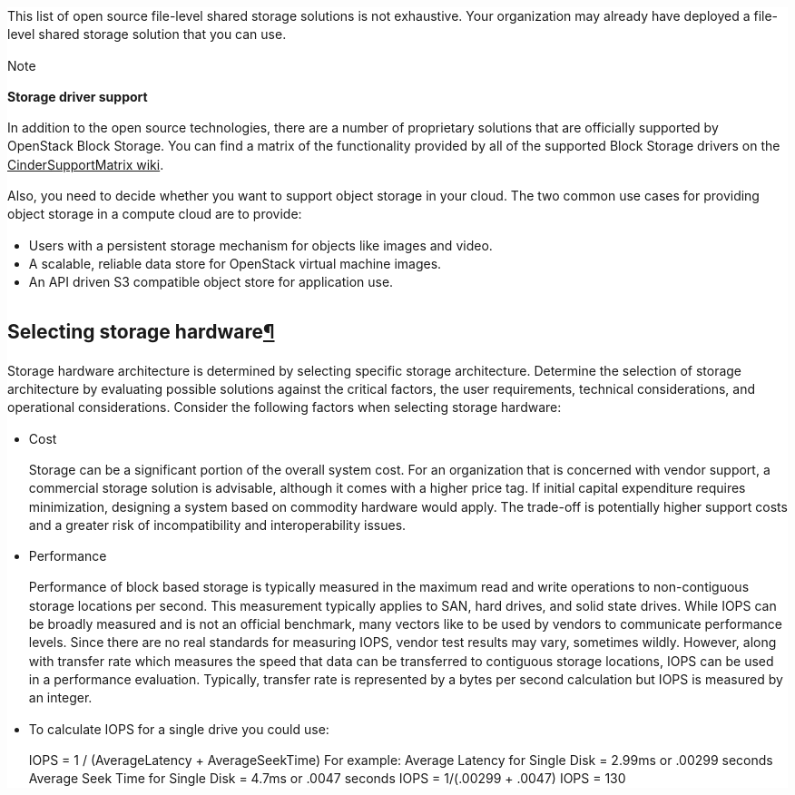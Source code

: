 This list of open source file-level shared storage solutions is not exhaustive. Your organization may already have deployed a file-level shared storage solution that you can use.



 

Note



**Storage driver support**

In addition to the open source technologies, there are a number of proprietary solutions that are officially supported by OpenStack Block Storage. You can find a matrix of the functionality provided by all of the supported Block Storage drivers on the [CinderSupportMatrix wiki](https://wiki.openstack.org/wiki/CinderSupportMatrix).

Also, you need to decide whether you want to support object storage in your cloud. The two common use cases for providing object storage in a compute cloud are to provide:

- Users with a persistent storage mechanism for objects like images and video.
- A scalable, reliable data store for OpenStack virtual machine images.
- An API driven S3 compatible object store for application use.

## Selecting storage hardware[¶](https://docs.openstack.org/arch-design/design-storage/design-storage-arch.html#selecting-storage-hardware)

Storage hardware architecture is determined by selecting specific storage architecture. Determine the selection of storage architecture by evaluating possible solutions against the critical factors, the user requirements, technical considerations, and operational considerations. Consider the following factors when selecting storage hardware:

- Cost

  Storage can be a significant portion of the overall system cost. For an organization that is concerned with vendor support, a commercial storage solution is advisable, although it comes with a higher price tag. If initial capital expenditure requires minimization, designing a system based on commodity hardware would apply. The trade-off is potentially higher support costs and a greater risk of incompatibility and interoperability issues.

- Performance

  Performance of block based storage is typically measured in the maximum read and write operations to non-contiguous storage locations per second. This measurement typically applies to SAN, hard drives, and solid state drives. While IOPS can be broadly measured and is not an official benchmark, many vectors like to be used by vendors to communicate performance levels. Since there are no real standards for measuring IOPS, vendor test results may vary, sometimes wildly. However, along with transfer rate which measures the speed that data can be transferred to contiguous storage locations, IOPS can be used in a performance evaluation. Typically, transfer rate is represented by a bytes per second calculation but IOPS is measured by an integer.

- To calculate IOPS for a single drive you could use:

  IOPS = 1 / (AverageLatency + AverageSeekTime) For example: Average Latency for Single Disk = 2.99ms or .00299 seconds Average Seek Time for Single Disk = 4.7ms or .0047 seconds IOPS = 1/(.00299 + .0047) IOPS = 130
